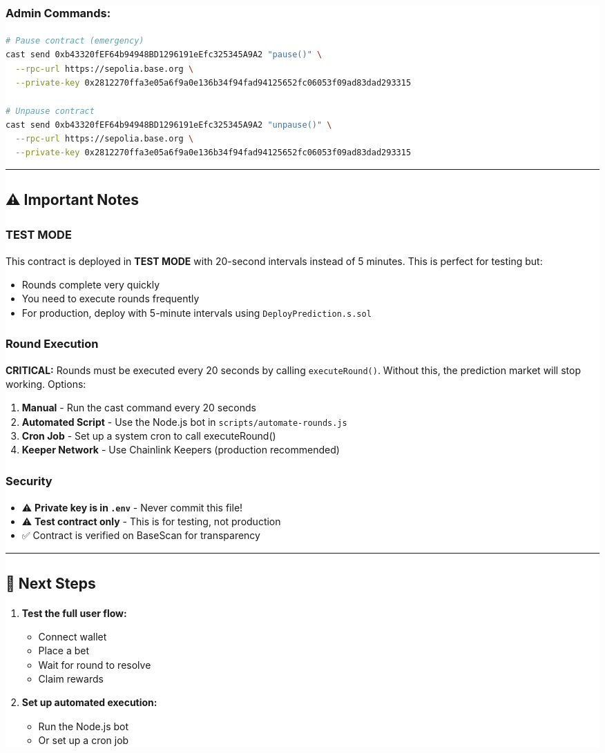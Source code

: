 ### Admin Commands:
```bash
# Pause contract (emergency)
cast send 0xb43320fEF64b94948BD1296191eEfc325345A9A2 "pause()" \
  --rpc-url https://sepolia.base.org \
  --private-key 0x2812270ffa3e05a6f9a0e136b34f94fad94125652fc06053f09ad83dad293315

# Unpause contract
cast send 0xb43320fEF64b94948BD1296191eEfc325345A9A2 "unpause()" \
  --rpc-url https://sepolia.base.org \
  --private-key 0x2812270ffa3e05a6f9a0e136b34f94fad94125652fc06053f09ad83dad293315
```

---

## ⚠️ Important Notes

### TEST MODE
This contract is deployed in **TEST MODE** with 20-second intervals instead of 5 minutes. This is perfect for testing but:
- Rounds complete very quickly
- You need to execute rounds frequently
- For production, deploy with 5-minute intervals using `DeployPrediction.s.sol`

### Round Execution
**CRITICAL:** Rounds must be executed every 20 seconds by calling `executeRound()`. Without this, the prediction market will stop working. Options:

1. **Manual** - Run the cast command every 20 seconds
2. **Automated Script** - Use the Node.js bot in `scripts/automate-rounds.js`
3. **Cron Job** - Set up a system cron to call executeRound()
4. **Keeper Network** - Use Chainlink Keepers (production recommended)

### Security
- ⚠️ **Private key is in `.env`** - Never commit this file!
- ⚠️ **Test contract only** - This is for testing, not production
- ✅ Contract is verified on BaseScan for transparency

---

## 🎯 Next Steps

1. **Test the full user flow:**
   - Connect wallet
   - Place a bet
   - Wait for round to resolve
   - Claim rewards

2. **Set up automated execution:**
   - Run the Node.js bot
   - Or set up a cron job
